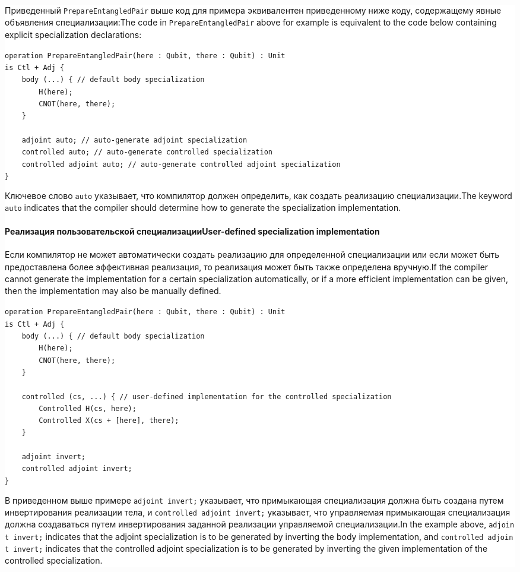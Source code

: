 <span data-ttu-id="e26c5-234">Приведенный `PrepareEntangledPair` выше код для примера эквивалентен приведенному ниже коду, содержащему явные объявления специализации:</span><span class="sxs-lookup"><span data-stu-id="e26c5-234">The code in `PrepareEntangledPair` above for example is equivalent to the code below containing explicit specialization declarations:</span></span> 

```qsharp
operation PrepareEntangledPair(here : Qubit, there : Qubit) : Unit 
is Ctl + Adj {
    body (...) { // default body specialization
        H(here);
        CNOT(here, there);
    }

    adjoint auto; // auto-generate adjoint specialization
    controlled auto; // auto-generate controlled specialization
    controlled adjoint auto; // auto-generate controlled adjoint specialization
}
```
<span data-ttu-id="e26c5-235">Ключевое слово `auto` указывает, что компилятор должен определить, как создать реализацию специализации.</span><span class="sxs-lookup"><span data-stu-id="e26c5-235">The keyword `auto` indicates that the compiler should determine how to generate the specialization implementation.</span></span>

#### <a name="user-defined-specialization-implementation"></a><span data-ttu-id="e26c5-236">Реализация пользовательской специализации</span><span class="sxs-lookup"><span data-stu-id="e26c5-236">User-defined specialization implementation</span></span>

<span data-ttu-id="e26c5-237">Если компилятор не может автоматически создать реализацию для определенной специализации или если может быть предоставлена более эффективная реализация, то реализация может быть также определена вручную.</span><span class="sxs-lookup"><span data-stu-id="e26c5-237">If the compiler cannot generate the implementation for a certain specialization automatically, or if a more efficient implementation can be given, then the implementation may also be manually defined.</span></span>

```qsharp
operation PrepareEntangledPair(here : Qubit, there : Qubit) : Unit
is Ctl + Adj {
    body (...) { // default body specialization
        H(here);
        CNOT(here, there);
    }

    controlled (cs, ...) { // user-defined implementation for the controlled specialization
        Controlled H(cs, here);
        Controlled X(cs + [here], there);
    }

    adjoint invert; 
    controlled adjoint invert; 
}
```
<span data-ttu-id="e26c5-238">В приведенном выше примере `adjoint invert;` указывает, что примыкающая специализация должна быть создана путем инвертирования реализации тела, и `controlled adjoint invert;` указывает, что управляемая примыкающая специализация должна создаваться путем инвертирования заданной реализации управляемой специализации.</span><span class="sxs-lookup"><span data-stu-id="e26c5-238">In the example above, `adjoint invert;` indicates that the adjoint specialization is to be generated by inverting the body implementation, and `controlled adjoint invert;` indicates that the controlled adjoint specialization is to be generated by inverting the given implementation of the controlled specialization.</span></span>
